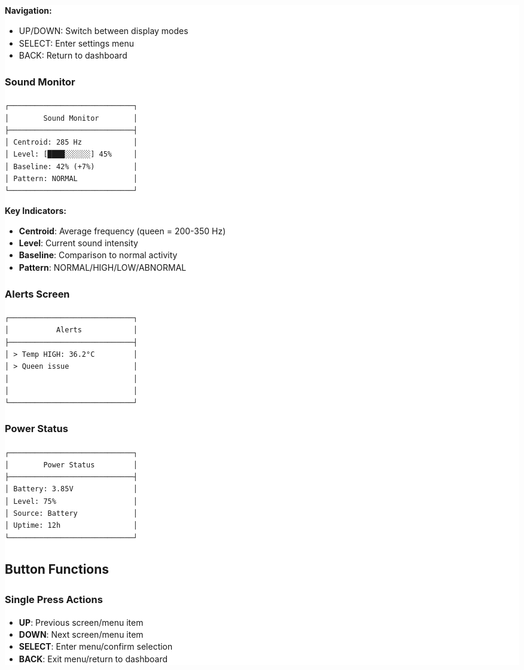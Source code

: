 **Navigation:**
- UP/DOWN: Switch between display modes
- SELECT: Enter settings menu
- BACK: Return to dashboard

### Sound Monitor
```
┌─────────────────────────────┐
│        Sound Monitor        │
├─────────────────────────────┤
│ Centroid: 285 Hz            │
│ Level: [████░░░░░░] 45%     │
│ Baseline: 42% (+7%)         │
│ Pattern: NORMAL             │
└─────────────────────────────┘
```

**Key Indicators:**
- **Centroid**: Average frequency (queen = 200-350 Hz)
- **Level**: Current sound intensity
- **Baseline**: Comparison to normal activity
- **Pattern**: NORMAL/HIGH/LOW/ABNORMAL

### Alerts Screen
```
┌─────────────────────────────┐
│           Alerts            │
├─────────────────────────────┤
│ > Temp HIGH: 36.2°C         │
│ > Queen issue               │
│                             │
│                             │
└─────────────────────────────┘
```

### Power Status
```
┌─────────────────────────────┐
│        Power Status         │
├─────────────────────────────┤
│ Battery: 3.85V              │
│ Level: 75%                  │
│ Source: Battery             │
│ Uptime: 12h                 │
└─────────────────────────────┘
```

## Button Functions

### Single Press Actions
- **UP**: Previous screen/menu item
- **DOWN**: Next screen/menu item  
- **SELECT**: Enter menu/confirm selection
- **BACK**: Exit menu/return to dashboard

